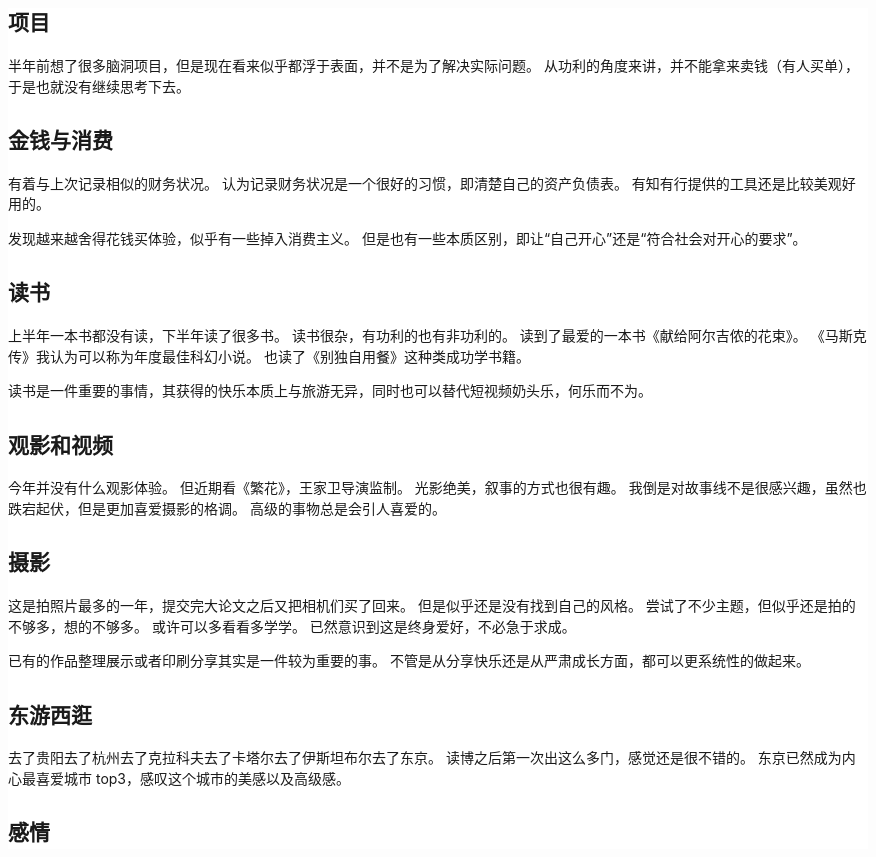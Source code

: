 ## 项目

半年前想了很多脑洞项目，但是现在看来似乎都浮于表面，并不是为了解决实际问题。
从功利的角度来讲，并不能拿来卖钱（有人买单），于是也就没有继续思考下去。

## 金钱与消费

有着与上次记录相似的财务状况。
认为记录财务状况是一个很好的习惯，即清楚自己的资产负债表。
有知有行提供的工具还是比较美观好用的。

发现越来越舍得花钱买体验，似乎有一些掉入消费主义。
但是也有一些本质区别，即让“自己开心”还是“符合社会对开心的要求”。

## 读书

上半年一本书都没有读，下半年读了很多书。
读书很杂，有功利的也有非功利的。
读到了最爱的一本书《献给阿尔吉侬的花束》。
《马斯克传》我认为可以称为年度最佳科幻小说。
也读了《别独自用餐》这种类成功学书籍。

读书是一件重要的事情，其获得的快乐本质上与旅游无异，同时也可以替代短视频奶头乐，何乐而不为。

## 观影和视频

今年并没有什么观影体验。
但近期看《繁花》，王家卫导演监制。
光影绝美，叙事的方式也很有趣。
我倒是对故事线不是很感兴趣，虽然也跌宕起伏，但是更加喜爱摄影的格调。
高级的事物总是会引人喜爱的。

## 摄影

这是拍照片最多的一年，提交完大论文之后又把相机们买了回来。
但是似乎还是没有找到自己的风格。
尝试了不少主题，但似乎还是拍的不够多，想的不够多。
或许可以多看看多学学。
已然意识到这是终身爱好，不必急于求成。

已有的作品整理展示或者印刷分享其实是一件较为重要的事。
不管是从分享快乐还是从严肃成长方面，都可以更系统性的做起来。

## 东游西逛

去了贵阳去了杭州去了克拉科夫去了卡塔尔去了伊斯坦布尔去了东京。
读博之后第一次出这么多门，感觉还是很不错的。
东京已然成为内心最喜爱城市 top3，感叹这个城市的美感以及高级感。

## 感情
